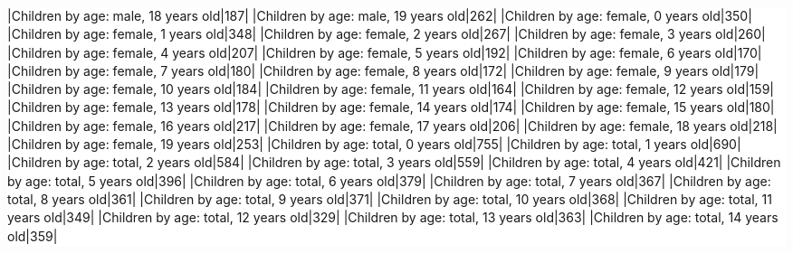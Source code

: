 |Children by age: male, 18 years old|187|
|Children by age: male, 19 years old|262|
|Children by age: female, 0 years old|350|
|Children by age: female, 1 years old|348|
|Children by age: female, 2 years old|267|
|Children by age: female, 3 years old|260|
|Children by age: female, 4 years old|207|
|Children by age: female, 5 years old|192|
|Children by age: female, 6 years old|170|
|Children by age: female, 7 years old|180|
|Children by age: female, 8 years old|172|
|Children by age: female, 9 years old|179|
|Children by age: female, 10 years old|184|
|Children by age: female, 11 years old|164|
|Children by age: female, 12 years old|159|
|Children by age: female, 13 years old|178|
|Children by age: female, 14 years old|174|
|Children by age: female, 15 years old|180|
|Children by age: female, 16 years old|217|
|Children by age: female, 17 years old|206|
|Children by age: female, 18 years old|218|
|Children by age: female, 19 years old|253|
|Children by age: total, 0 years old|755|
|Children by age: total, 1 years old|690|
|Children by age: total, 2 years old|584|
|Children by age: total, 3 years old|559|
|Children by age: total, 4 years old|421|
|Children by age: total, 5 years old|396|
|Children by age: total, 6 years old|379|
|Children by age: total, 7 years old|367|
|Children by age: total, 8 years old|361|
|Children by age: total, 9 years old|371|
|Children by age: total, 10 years old|368|
|Children by age: total, 11 years old|349|
|Children by age: total, 12 years old|329|
|Children by age: total, 13 years old|363|
|Children by age: total, 14 years old|359|